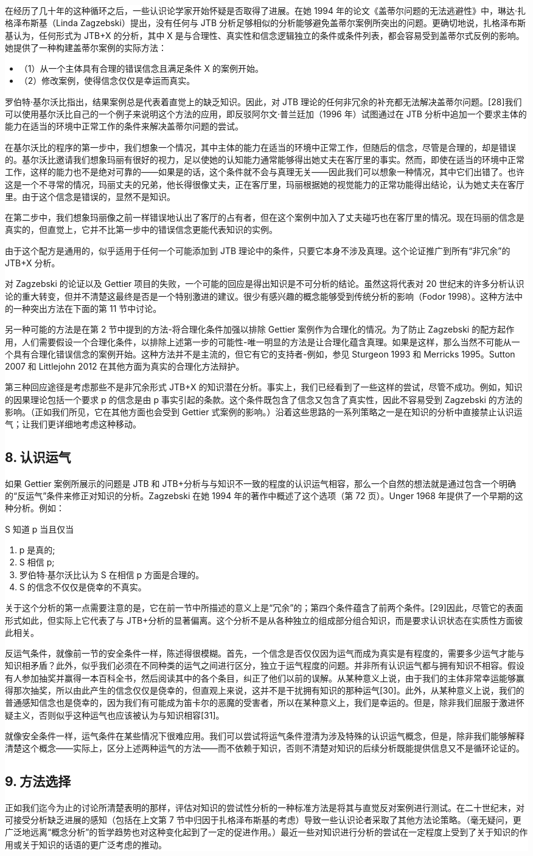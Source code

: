 在经历了几十年的这种循环之后，一些认识论学家开始怀疑是否取得了进展。在她 1994 年的论文《盖蒂尔问题的无法逃避性》中，琳达·扎格泽布斯基（Linda Zagzebski）提出，没有任何与 JTB 分析足够相似的分析能够避免盖蒂尔案例所突出的问题。更确切地说，扎格泽布斯基认为，任何形式为 JTB+X 的分析，其中 X 是与合理性、真实性和信念逻辑独立的条件或条件列表，都会容易受到盖蒂尔式反例的影响。她提供了一种构建盖蒂尔案例的实际方法：

* （1）从一个主体具有合理的错误信念且满足条件 X 的案例开始。
* （2）修改案例，使得信念仅仅是幸运而真实。

罗伯特·基尔沃比指出，结果案例总是代表着直觉上的缺乏知识。因此，对 JTB 理论的任何非冗余的补充都无法解决盖蒂尔问题。[28]我们可以使用基尔沃比自己的一个例子来说明这个方法的应用，即反驳阿尔文·普兰廷加（1996 年）试图通过在 JTB 分析中追加一个要求主体的能力在适当的环境中正常工作的条件来解决盖蒂尔问题的尝试。

在基尔沃比的程序的第一步中，我们想象一个情况，其中主体的能力在适当的环境中正常工作，但随后的信念，尽管是合理的，却是错误的。基尔沃比邀请我们想象玛丽有很好的视力，足以使她的认知能力通常能够得出她丈夫在客厅里的事实。然而，即使在适当的环境中正常工作，这样的能力也不是绝对可靠的——如果是的话，这个条件就不会与真理无关——因此我们可以想象一种情况，其中它们出错了。也许这是一个不寻常的情况，玛丽丈夫的兄弟，他长得很像丈夫，正在客厅里，玛丽根据她的视觉能力的正常功能得出结论，认为她丈夫在客厅里。由于这个信念是错误的，显然不是知识。

在第二步中，我们想象玛丽像之前一样错误地认出了客厅的占有者，但在这个案例中加入了丈夫碰巧也在客厅里的情况。现在玛丽的信念是真实的，但直觉上，它并不比第一步中的错误信念更能代表知识的实例。

由于这个配方是通用的，似乎适用于任何一个可能添加到 JTB 理论中的条件，只要它本身不涉及真理。这个论证推广到所有“非冗余”的 JTB+X 分析。

对 Zagzebski 的论证以及 Gettier 项目的失败，一个可能的回应是得出知识是不可分析的结论。虽然这将代表对 20 世纪末的许多分析认识论的重大转变，但并不清楚这最终是否是一个特别激进的建议。很少有感兴趣的概念能够受到传统分析的影响（Fodor 1998）。这种方法中的一种突出方法在下面的第 11 节中讨论。

另一种可能的方法是在第 2 节中提到的方法-将合理化条件加强以排除 Gettier 案例作为合理化的情况。为了防止 Zagzebski 的配方起作用，人们需要假设一个合理化条件，以排除上述第一步的可能性-唯一明显的方法是让合理化蕴含真理。如果是这样，那么当然不可能从一个具有合理化错误信念的案例开始。这种方法并不是主流的，但它有它的支持者-例如，参见 Sturgeon 1993 和 Merricks 1995。Sutton 2007 和 Littlejohn 2012 在其他方面为真实的合理化方法辩护。

第三种回应途径是考虑那些不是非冗余形式 JTB+X 的知识潜在分析。事实上，我们已经看到了一些这样的尝试，尽管不成功。例如，知识的因果理论包括一个要求 p 的信念是由 p 事实引起的条款。这个条件既包含了信念又包含了真实性，因此不容易受到 Zagzebski 的方法的影响。（正如我们所见，它在其他方面也会受到 Gettier 式案例的影响。）沿着这些思路的一系列策略之一是在知识的分析中直接禁止认识运气；让我们更详细地考虑这种移动。

## 8. 认识运气

如果 Gettier 案例所展示的问题是 JTB 和 JTB+分析与与知识不一致的程度的认识运气相容，那么一个自然的想法就是通过包含一个明确的“反运气”条件来修正对知识的分析。Zagzebski 在她 1994 年的著作中概述了这个选项（第 72 页）。Unger 1968 年提供了一个早期的这种分析。例如：

S 知道 p 当且仅当

1. p 是真的;
2. S 相信 p;
3. 罗伯特·基尔沃比认为 S 在相信 p 方面是合理的。
4. S 的信念不仅仅是侥幸的不真实。

关于这个分析的第一点需要注意的是，它在前一节中所描述的意义上是“冗余”的；第四个条件蕴含了前两个条件。[29]因此，尽管它的表面形式如此，但实际上它代表了与 JTB+分析的显著偏离。这个分析不是从各种独立的组成部分组合知识，而是要求认识状态在实质性方面彼此相关。

反运气条件，就像前一节的安全条件一样，陈述得很模糊。首先，一个信念是否仅仅因为运气而成为真实是有程度的，需要多少运气才能与知识相矛盾？此外，似乎我们必须在不同种类的运气之间进行区分，独立于运气程度的问题。并非所有认识运气都与拥有知识不相容。假设有人参加抽奖并赢得一本百科全书，然后阅读其中的各个条目，纠正了他们以前的误解。从某种意义上说，由于我们的主体非常幸运能够赢得那次抽奖，所以由此产生的信念仅仅是侥幸的，但直观上来说，这并不是干扰拥有知识的那种运气[30]。此外，从某种意义上说，我们的普通感知信念也是侥幸的，因为我们有可能成为笛卡尔的恶魔的受害者，所以在某种意义上，我们是幸运的。但是，除非我们屈服于激进怀疑主义，否则似乎这种运气也应该被认为与知识相容[31]。

就像安全条件一样，运气条件在某些情况下很难应用。我们可以尝试将运气条件澄清为涉及特殊的认识运气概念，但是，除非我们能够解释清楚这个概念——实际上，区分上述两种运气的方法——而不依赖于知识，否则不清楚对知识的后续分析既能提供信息又不是循环论证的。

## 9. 方法选择

正如我们迄今为止的讨论所清楚表明的那样，评估对知识的尝试性分析的一种标准方法是将其与直觉反对案例进行测试。在二十世纪末，对可接受分析缺乏进展的感知（包括在上文第 7 节中归因于扎格泽布斯基的考虑）导致一些认识论者采取了其他方法论策略。（毫无疑问，更广泛地远离“概念分析”的哲学趋势也对这种变化起到了一定的促进作用。）最近一些对知识进行分析的尝试在一定程度上受到了关于知识的作用或关于知识的话语的更广泛考虑的推动。
